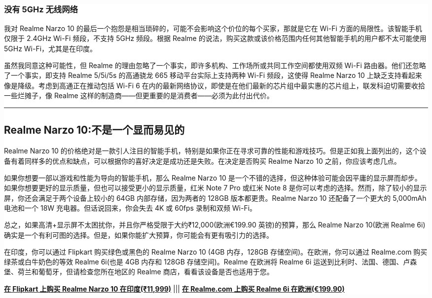 ### 没有 5GHz 无线网络

我对 Realme Narzo 10 的最后一个抱怨是相当琐碎的，可能不会影响这个价位的每个买家，那就是它在 Wi-Fi 方面的局限性。该智能手机仅限于 2.4GHz Wi-Fi 频段，不支持 5GHz 频段。根据 Realme 的说法，购买这款或该价格范围内任何其他智能手机的用户都不太可能使用 5GHz Wi-Fi，尤其是在印度。

虽然我同意这种可能性，但 Realme 的理由忽略了一个事实，即许多机构、工作场所或共同工作空间都使用双频 Wi-Fi 路由器。他们还忽略了一个事实，即支持 Realme 5/5i/5s 的高通骁龙 665 移动平台实际上支持两种 Wi-Fi 频段，这使得 Realme Narzo 10 上缺乏支持看起来像是降级。考虑到高通正在推动包括 Wi-Fi 6 在内的最新网络协议，即使是在他们最新的芯片组中最实惠的芯片组上，联发科迫切需要收拾一些烂摊子，像 Realme 这样的制造商——但更重要的是消费者——必须为此付出代价。

* * *

## Realme Narzo 10:不是一个显而易见的

Realme Narzo 10 的价格绝对是一款引人注目的智能手机，特别是如果你正在寻求可靠的性能和游戏技巧。但是正如我上面列出的，这个设备有着同样多的优点和缺点，可以根据你的喜好决定是成功还是失败。在决定是否购买 Realme Narzo 10 之前，你应该考虑几点。

如果你想要一部以游戏和性能为导向的智能手机，那么 Realme Narzo 10 是一个不错的选择，但这种体验可能会因平庸的显示屏而却步。如果你想要更好的显示质量，但也可以接受更小的显示质量，红米 Note 7 Pro 或红米 Note 8 是你可以考虑的选择。然而，除了较小的显示屏，你还会满足于两个设备上较小的 64GB 内部存储，因为两者的 128GB 版本都更贵。Realme Narzo 10 还配备了一个更大的 5,000mAh 电池和一个 18W 充电器。但话说回来，你会失去 4K 或 60fps 录制和双频 Wi-Fi。

总之，如果高清+显示屏不太困扰你，并且你严格受限于大约₹12,000(欧洲€199.90 英镑)的预算，那么 Realme Narzo 10(欧洲 Realme 6i)确实是一个有利可图的选择。但是，如果你能扩大预算，你可能会有更有吸引力的选择。

在印度，你可以通过 Flipkart 购买绿色或黑色的 Realme Narzo 10 (4GB 内存，128GB 存储空间)。在欧洲，你可以通过 Realme.com 购买绿茶或白牛奶色的等效 Realme 6i(也是 4GB 内存和 128GB 存储空间)。Realme 在欧洲将 Realme 6i 运送到比利时、法国、德国、卢森堡、荷兰和葡萄牙，但请检查您所在地区的 Realme 商店，看看该设备是否也适用于您。

**[在 Flipkart 上购买 Realme Narzo 10 在印度(₹11,999)](https://www.flipkart.com/realme-narzo-10-that-green-128-gb/p/itmfaa990ac54b7a)** ||| **[在 Realme.com 上购买 Realme 6i 在欧洲(€199.90)](https://buy.realme.com/eu/goods/139)**